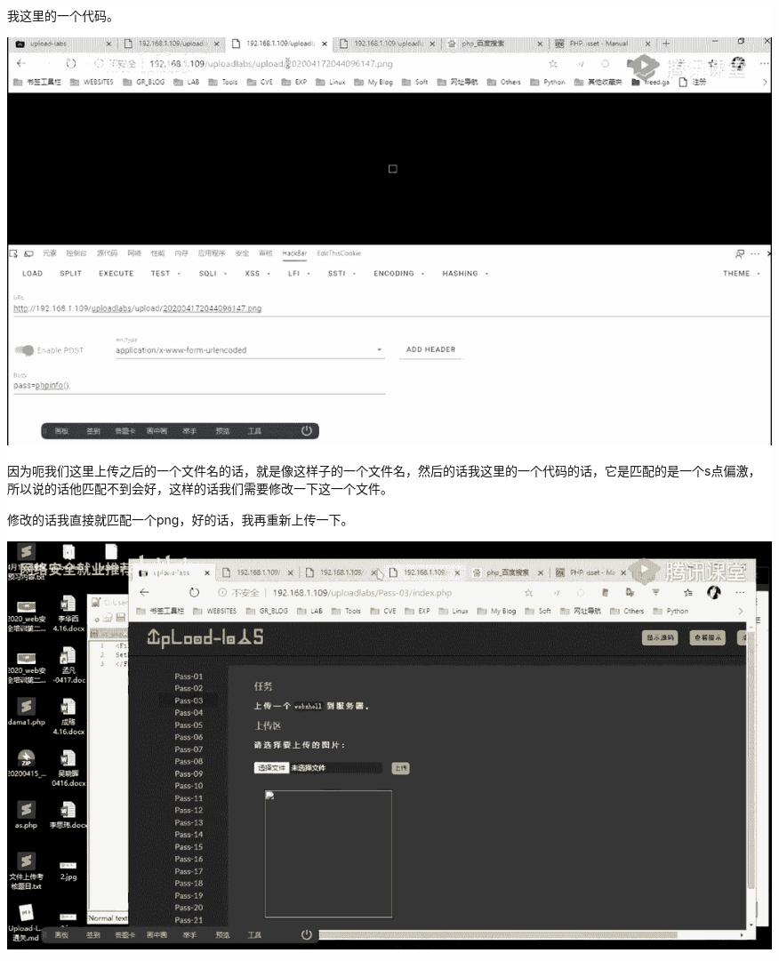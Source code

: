 我这里的一个代码。

![](img/67e8f480b552bec790fc1ae259493e3d_124.png)

因为呃我们这里上传之后的一个文件名的话，就是像这样子的一个文件名，然后的话我这里的一个代码的话，它是匹配的是一个s点偏激，所以说的话他匹配不到会好，这样的话我们需要修改一下这一个文件。

修改的话我直接就匹配一个png，好的话，我再重新上传一下。

![](img/67e8f480b552bec790fc1ae259493e3d_126.png)
